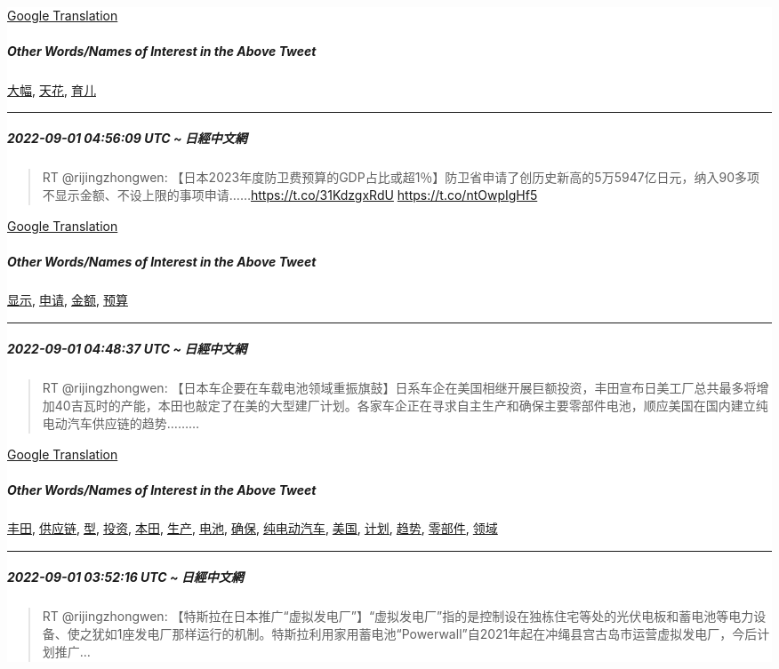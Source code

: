 [Google Translation](https://translate.google.com/?hi=en&tab=TT&sl=zh-CN&tl=en&op=translate&text=RT+%40rijingzhongwen%3A+%E3%80%90%E6%97%A5%E6%9C%AC%E4%B8%88%E5%A4%AB%E5%81%9A%E5%AE%B6%E5%8A%A1%E5%92%8C%E8%82%B2%E5%84%BF%E6%97%B6%E9%97%B4%E4%BB%85%E4%B8%BA%E5%A6%BB%E5%AD%901%2F4%E3%80%91%E5%9C%A8%E8%82%B2%E6%9C%896%E5%B2%81%E4%BB%A5%E4%B8%8B%E5%AD%A9%E5%AD%90%E7%9A%84%E6%97%A5%E6%9C%AC%E5%AE%B6%E5%BA%AD%E4%B8%AD%EF%BC%8C%E4%B8%88%E5%A4%AB%E6%AF%8F%E5%A4%A9%E8%8A%B1%E5%9C%A8%E5%AE%B6%E5%8A%A1%E5%8F%8A%E8%82%B2%E5%84%BF%E7%AD%89%E6%96%B9%E9%9D%A2%E7%9A%84%E6%97%B6%E9%97%B4%E8%BE%BE%E5%88%B01%E5%B0%8F%E6%97%B654%E5%88%86%E9%92%9F%EF%BC%8C%E4%B8%BA1976%E5%B9%B4%E4%BB%A5%E6%9D%A5%E6%9C%80%E9%95%BF%E3%80%82%E5%A6%BB%E5%AD%90%E4%B8%BA7%E5%B0%8F%E6%97%B628%E5%88%86%E9%92%9F%E3%80%82%E4%B8%88%E5%A4%AB%E7%9A%84%E5%AE%B6%E5%8A%A1%E6%97%B6%E9%97%B4%E5%A4%A7%E5%B9%85%E5%A2%9E%E5%8A%A013%E5%88%86%E9%92%9F%EF%BC%8C%E8%BE%BE%E5%88%B030%E5%88%86%E9%92%9F%E2%80%A6%E2%80%A6https%3A%2F%2Ft%E2%80%A6)
##### Other Words/Names of Interest in the Above Tweet
[大幅](大幅.md), [天花](天花.md), [育儿](育儿.md)
___
##### 2022-09-01 04:56:09 UTC ~ 日經中文網
> RT @rijingzhongwen: 【日本2023年度防卫费预算的GDP占比或超1％】防卫省申请了创历史新高的5万5947亿日元，纳入90多项不显示金额、不设上限的事项申请……https://t.co/31KdzgxRdU https://t.co/ntOwpIgHf5

[Google Translation](https://translate.google.com/?hi=en&tab=TT&sl=zh-CN&tl=en&op=translate&text=RT+%40rijingzhongwen%3A+%E3%80%90%E6%97%A5%E6%9C%AC2023%E5%B9%B4%E5%BA%A6%E9%98%B2%E5%8D%AB%E8%B4%B9%E9%A2%84%E7%AE%97%E7%9A%84GDP%E5%8D%A0%E6%AF%94%E6%88%96%E8%B6%851%EF%BC%85%E3%80%91%E9%98%B2%E5%8D%AB%E7%9C%81%E7%94%B3%E8%AF%B7%E4%BA%86%E5%88%9B%E5%8E%86%E5%8F%B2%E6%96%B0%E9%AB%98%E7%9A%845%E4%B8%875947%E4%BA%BF%E6%97%A5%E5%85%83%EF%BC%8C%E7%BA%B3%E5%85%A590%E5%A4%9A%E9%A1%B9%E4%B8%8D%E6%98%BE%E7%A4%BA%E9%87%91%E9%A2%9D%E3%80%81%E4%B8%8D%E8%AE%BE%E4%B8%8A%E9%99%90%E7%9A%84%E4%BA%8B%E9%A1%B9%E7%94%B3%E8%AF%B7%E2%80%A6%E2%80%A6https%3A%2F%2Ft.co%2F31KdzgxRdU+https%3A%2F%2Ft.co%2FntOwpIgHf5)
##### Other Words/Names of Interest in the Above Tweet
[显示](显示.md), [申请](申请.md), [金额](金额.md), [预算](预算.md)
___
##### 2022-09-01 04:48:37 UTC ~ 日經中文網
> RT @rijingzhongwen: 【日本车企要在车载电池领域重振旗鼓】日系车企在美国相继开展巨额投资，丰田宣布日美工厂总共最多将增加40吉瓦时的产能，本田也敲定了在美的大型建厂计划。各家车企正在寻求自主生产和确保主要零部件电池，顺应美国在国内建立纯电动汽车供应链的趋势………

[Google Translation](https://translate.google.com/?hi=en&tab=TT&sl=zh-CN&tl=en&op=translate&text=RT+%40rijingzhongwen%3A+%E3%80%90%E6%97%A5%E6%9C%AC%E8%BD%A6%E4%BC%81%E8%A6%81%E5%9C%A8%E8%BD%A6%E8%BD%BD%E7%94%B5%E6%B1%A0%E9%A2%86%E5%9F%9F%E9%87%8D%E6%8C%AF%E6%97%97%E9%BC%93%E3%80%91%E6%97%A5%E7%B3%BB%E8%BD%A6%E4%BC%81%E5%9C%A8%E7%BE%8E%E5%9B%BD%E7%9B%B8%E7%BB%A7%E5%BC%80%E5%B1%95%E5%B7%A8%E9%A2%9D%E6%8A%95%E8%B5%84%EF%BC%8C%E4%B8%B0%E7%94%B0%E5%AE%A3%E5%B8%83%E6%97%A5%E7%BE%8E%E5%B7%A5%E5%8E%82%E6%80%BB%E5%85%B1%E6%9C%80%E5%A4%9A%E5%B0%86%E5%A2%9E%E5%8A%A040%E5%90%89%E7%93%A6%E6%97%B6%E7%9A%84%E4%BA%A7%E8%83%BD%EF%BC%8C%E6%9C%AC%E7%94%B0%E4%B9%9F%E6%95%B2%E5%AE%9A%E4%BA%86%E5%9C%A8%E7%BE%8E%E7%9A%84%E5%A4%A7%E5%9E%8B%E5%BB%BA%E5%8E%82%E8%AE%A1%E5%88%92%E3%80%82%E5%90%84%E5%AE%B6%E8%BD%A6%E4%BC%81%E6%AD%A3%E5%9C%A8%E5%AF%BB%E6%B1%82%E8%87%AA%E4%B8%BB%E7%94%9F%E4%BA%A7%E5%92%8C%E7%A1%AE%E4%BF%9D%E4%B8%BB%E8%A6%81%E9%9B%B6%E9%83%A8%E4%BB%B6%E7%94%B5%E6%B1%A0%EF%BC%8C%E9%A1%BA%E5%BA%94%E7%BE%8E%E5%9B%BD%E5%9C%A8%E5%9B%BD%E5%86%85%E5%BB%BA%E7%AB%8B%E7%BA%AF%E7%94%B5%E5%8A%A8%E6%B1%BD%E8%BD%A6%E4%BE%9B%E5%BA%94%E9%93%BE%E7%9A%84%E8%B6%8B%E5%8A%BF%E2%80%A6%E2%80%A6%E2%80%A6)
##### Other Words/Names of Interest in the Above Tweet
[丰田](丰田.md), [供应链](供应链.md), [型](型.md), [投资](投资.md), [本田](本田.md), [生产](生产.md), [电池](电池.md), [确保](确保.md), [纯电动汽车](纯电动汽车.md), [美国](美国.md), [计划](计划.md), [趋势](趋势.md), [零部件](零部件.md), [领域](领域.md)
___
##### 2022-09-01 03:52:16 UTC ~ 日經中文網
> RT @rijingzhongwen: 【特斯拉在日本推广“虚拟发电厂”】“虚拟发电厂”指的是控制设在独栋住宅等处的光伏电板和蓄电池等电力设备、使之犹如1座发电厂那样运行的机制。特斯拉利用家用蓄电池“Powerwall”自2021年起在冲绳县宫古岛市运营虚拟发电厂，今后计划推广…
